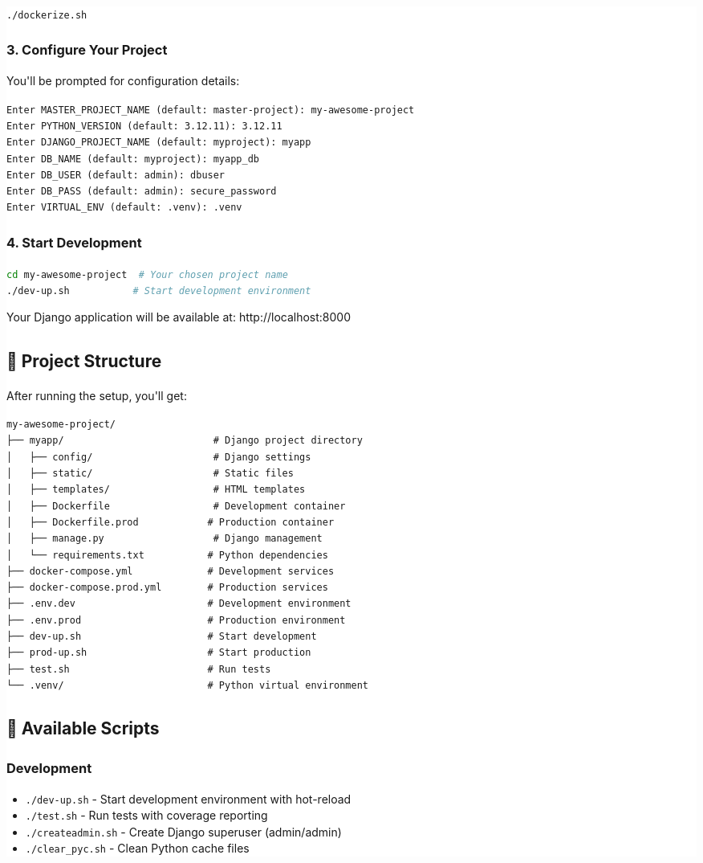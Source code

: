 ```bash
./dockerize.sh
```

### 3. Configure Your Project

You'll be prompted for configuration details:

```
Enter MASTER_PROJECT_NAME (default: master-project): my-awesome-project
Enter PYTHON_VERSION (default: 3.12.11): 3.12.11
Enter DJANGO_PROJECT_NAME (default: myproject): myapp
Enter DB_NAME (default: myproject): myapp_db
Enter DB_USER (default: admin): dbuser
Enter DB_PASS (default: admin): secure_password
Enter VIRTUAL_ENV (default: .venv): .venv
```

### 4. Start Development

```bash
cd my-awesome-project  # Your chosen project name
./dev-up.sh           # Start development environment
```

Your Django application will be available at: http://localhost:8000

## 📁 Project Structure

After running the setup, you'll get:

```
my-awesome-project/
├── myapp/                          # Django project directory
│   ├── config/                     # Django settings
│   ├── static/                     # Static files
│   ├── templates/                  # HTML templates
│   ├── Dockerfile                  # Development container
│   ├── Dockerfile.prod            # Production container
│   ├── manage.py                   # Django management
│   └── requirements.txt           # Python dependencies
├── docker-compose.yml             # Development services
├── docker-compose.prod.yml        # Production services
├── .env.dev                       # Development environment
├── .env.prod                      # Production environment
├── dev-up.sh                      # Start development
├── prod-up.sh                     # Start production
├── test.sh                        # Run tests
└── .venv/                         # Python virtual environment
```

## 🔧 Available Scripts

### Development
- `./dev-up.sh` - Start development environment with hot-reload
- `./test.sh` - Run tests with coverage reporting
- `./createadmin.sh` - Create Django superuser (admin/admin)
- `./clear_pyc.sh` - Clean Python cache files
